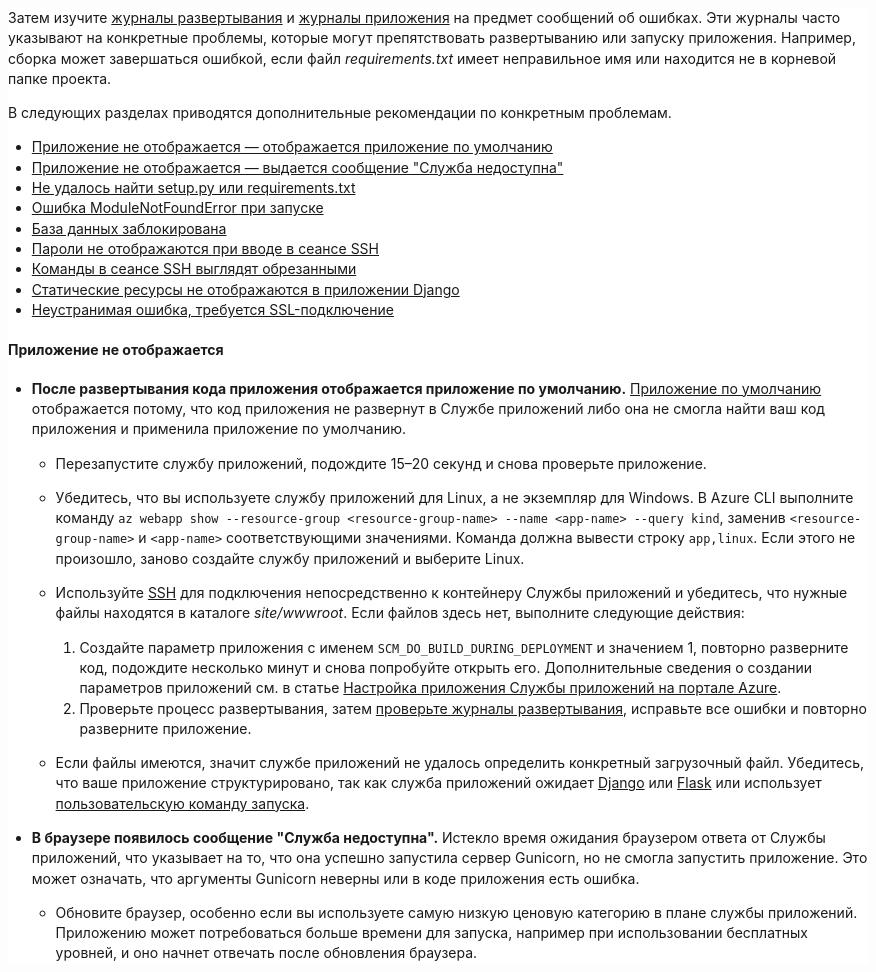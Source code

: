 Затем изучите [журналы развертывания](#access-deployment-logs) и [журналы приложения](#access-diagnostic-logs) на предмет сообщений об ошибках. Эти журналы часто указывают на конкретные проблемы, которые могут препятствовать развертыванию или запуску приложения. Например, сборка может завершаться ошибкой, если файл *requirements.txt* имеет неправильное имя или находится не в корневой папке проекта.

В следующих разделах приводятся дополнительные рекомендации по конкретным проблемам.

- [Приложение не отображается — отображается приложение по умолчанию](#app-doesnt-appear)
- [Приложение не отображается — выдается сообщение "Служба недоступна"](#service-unavailable)
- [Не удалось найти setup.py или requirements.txt](#could-not-find-setuppy-or-requirementstxt)
- [Ошибка ModuleNotFoundError при запуске](#modulenotfounderror-when-app-starts)
- [База данных заблокирована](#database-is-locked)
- [Пароли не отображаются при вводе в сеансе SSH](#other-issues)
- [Команды в сеансе SSH выглядят обрезанными](#other-issues)
- [Статические ресурсы не отображаются в приложении Django](#other-issues)
- [Неустранимая ошибка, требуется SSL-подключение](#other-issues)

#### <a name="app-doesnt-appear"></a>Приложение не отображается

- **После развертывания кода приложения отображается приложение по умолчанию.** [Приложение по умолчанию](#default-behavior) отображается потому, что код приложения не развернут в Службе приложений либо она не смогла найти ваш код приложения и применила приложение по умолчанию.

    - Перезапустите службу приложений, подождите 15–20 секунд и снова проверьте приложение.
    
    - Убедитесь, что вы используете службу приложений для Linux, а не экземпляр для Windows. В Azure CLI выполните команду `az webapp show --resource-group <resource-group-name> --name <app-name> --query kind`, заменив `<resource-group-name>` и `<app-name>` соответствующими значениями. Команда должна вывести строку `app,linux`. Если этого не произошло, заново создайте службу приложений и выберите Linux.
    
    - Используйте [SSH](#open-ssh-session-in-browser) для подключения непосредственно к контейнеру Службы приложений и убедитесь, что нужные файлы находятся в каталоге *site/wwwroot*. Если файлов здесь нет, выполните следующие действия:
      1. Создайте параметр приложения с именем `SCM_DO_BUILD_DURING_DEPLOYMENT` и значением 1, повторно разверните код, подождите несколько минут и снова попробуйте открыть его. Дополнительные сведения о создании параметров приложений см. в статье [Настройка приложения Службы приложений на портале Azure](configure-common.md).
      1. Проверьте процесс развертывания, затем [проверьте журналы развертывания](#access-deployment-logs), исправьте все ошибки и повторно разверните приложение.
    
    - Если файлы имеются, значит службе приложений не удалось определить конкретный загрузочный файл. Убедитесь, что ваше приложение структурировано, так как служба приложений ожидает [Djangо](#django-app) или [Flask](#flask-app) или использует [пользовательскую команду запуска](#customize-startup-command).

- <a name="service-unavailable"></a>**В браузере появилось сообщение "Служба недоступна".** Истекло время ожидания браузером ответа от Службы приложений, что указывает на то, что она успешно запустила сервер Gunicorn, но не смогла запустить приложение. Это может означать, что аргументы Gunicorn неверны или в коде приложения есть ошибка.

    - Обновите браузер, особенно если вы используете самую низкую ценовую категорию в плане службы приложений. Приложению может потребоваться больше времени для запуска, например при использовании бесплатных уровней, и оно начнет отвечать после обновления браузера.
